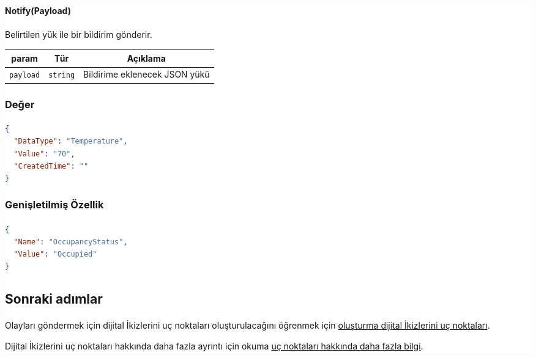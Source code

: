 #### <a name="notifypayload"></a>Notify(Payload)

Belirtilen yük ile bir bildirim gönderir.

| param  | Tür                | Açıklama  |
| ------ | ------------------- | ------------ |
| `payload` | `string` | Bildirime eklenecek JSON yükü |

### <a name="value"></a>Değer

```JSON
{
  "DataType": "Temperature",
  "Value": "70",
  "CreatedTime": ""
}
```

### <a name="extended-property"></a>Genişletilmiş Özellik

```JSON
{
  "Name": "OccupancyStatus",
  "Value": "Occupied"
}
```

## <a name="next-steps"></a>Sonraki adımlar

Olayları göndermek için dijital İkizlerini uç noktaları oluşturulacağını öğrenmek için [oluşturma dijital İkizlerini uç noktaları](how-to-egress-endpoints.md).

Dijital İkizlerini uç noktaları hakkında daha fazla ayrıntı için okuma [uç noktaları hakkında daha fazla bilgi](concepts-events-routing.md).
